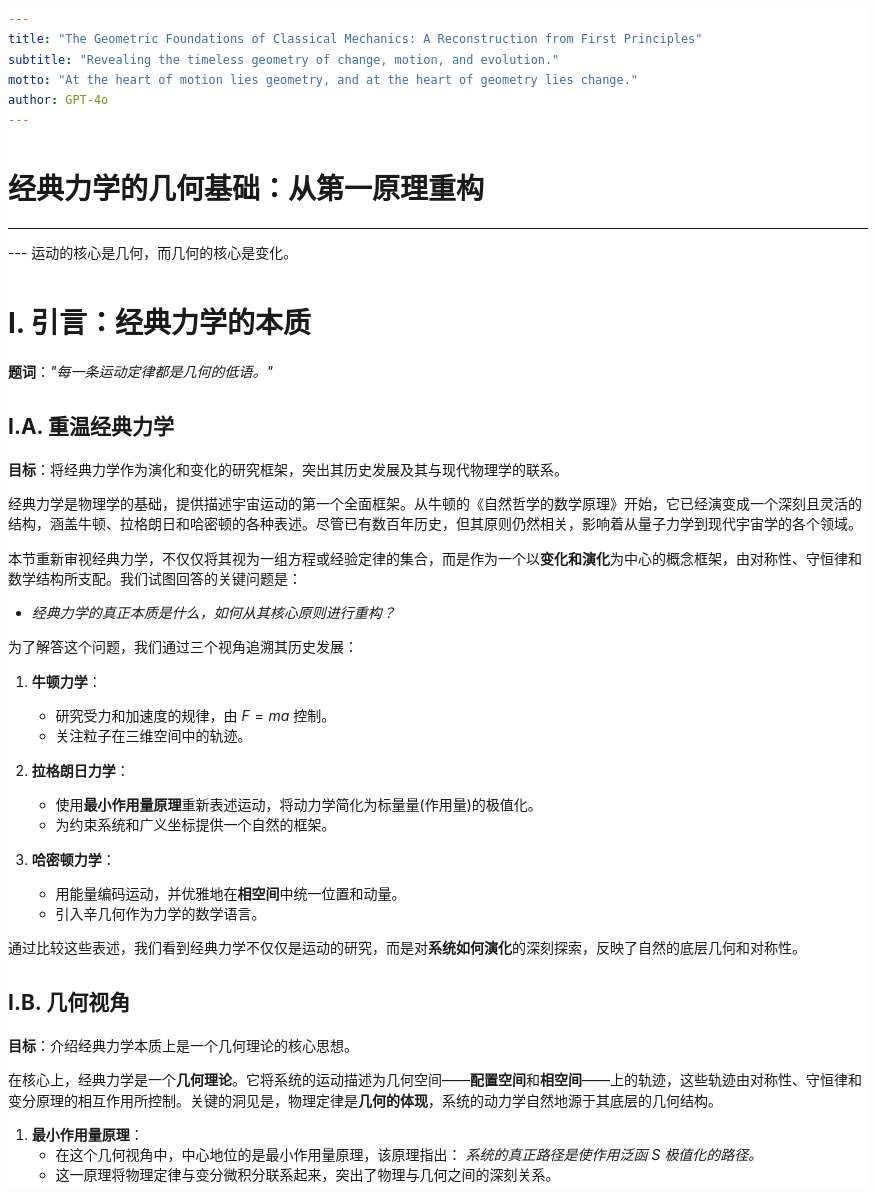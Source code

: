 ```yaml
---
title: "The Geometric Foundations of Classical Mechanics: A Reconstruction from First Principles"
subtitle: "Revealing the timeless geometry of change, motion, and evolution."
motto: "At the heart of motion lies geometry, and at the heart of geometry lies change."
author: GPT-4o
---
```


# 经典力学的几何基础：从第一原理重构
* * *

--- 运动的核心是几何，而几何的核心是变化。

# **I. 引言：经典力学的本质**
**题词**：*"每一条运动定律都是几何的低语。"*

## **I.A. 重温经典力学**

**目标**：将经典力学作为演化和变化的研究框架，突出其历史发展及其与现代物理学的联系。

经典力学是物理学的基础，提供描述宇宙运动的第一个全面框架。从牛顿的《自然哲学的数学原理》开始，它已经演变成一个深刻且灵活的结构，涵盖牛顿、拉格朗日和哈密顿的各种表述。尽管已有数百年历史，但其原则仍然相关，影响着从量子力学到现代宇宙学的各个领域。

本节重新审视经典力学，不仅仅将其视为一组方程或经验定律的集合，而是作为一个以**变化和演化**为中心的概念框架，由对称性、守恒律和数学结构所支配。我们试图回答的关键问题是：

- *经典力学的真正本质是什么，如何从其核心原则进行重构？*

为了解答这个问题，我们通过三个视角追溯其历史发展：
1. **牛顿力学**：
   - 研究受力和加速度的规律，由 $F = ma$ 控制。
   - 关注粒子在三维空间中的轨迹。

2. **拉格朗日力学**：
   - 使用**最小作用量原理**重新表述运动，将动力学简化为标量量(作用量)的极值化。
   - 为约束系统和广义坐标提供一个自然的框架。

3. **哈密顿力学**：
   - 用能量编码运动，并优雅地在**相空间**中统一位置和动量。
   - 引入辛几何作为力学的数学语言。

通过比较这些表述，我们看到经典力学不仅仅是运动的研究，而是对**系统如何演化**的深刻探索，反映了自然的底层几何和对称性。

## **I.B. 几何视角**

**目标**：介绍经典力学本质上是一个几何理论的核心思想。

在核心上，经典力学是一个**几何理论**。它将系统的运动描述为几何空间——**配置空间**和**相空间**——上的轨迹，这些轨迹由对称性、守恒律和变分原理的相互作用所控制。关键的洞见是，物理定律是**几何的体现**，系统的动力学自然地源于其底层的几何结构。

1. **最小作用量原理**：
   - 在这个几何视角中，中心地位的是最小作用量原理，该原理指出：
     *系统的真正路径是使作用泛函 $S$ 极值化的路径。*
   - 这一原理将物理定律与变分微积分联系起来，突出了物理与几何之间的深刻关系。

